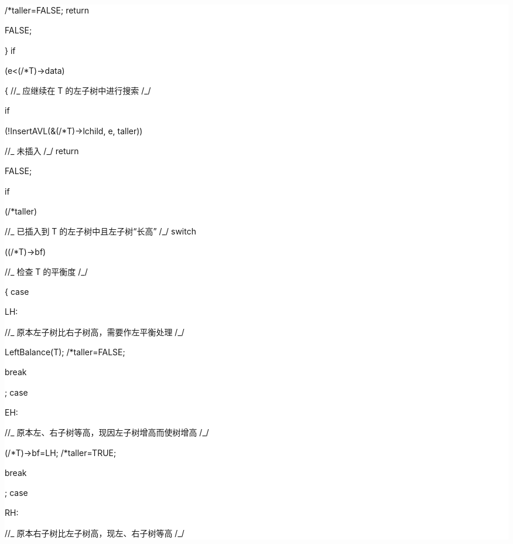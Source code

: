 /\*taller=FALSE;
return

FALSE;

}
if

(e<(/\*T)->data)

{
//_ 应继续在 T 的左子树中进行搜索 /_/

if

(!InsertAVL(&(/\*T)->lchild, e, taller))

//_ 未插入 /_/
return

FALSE;

if

(/\*taller)

//_ 已插入到 T 的左子树中且左子树“长高” /_/
switch

((/\*T)->bf)

//_ 检查 T 的平衡度 /_/

{
case

LH:

//_ 原本左子树比右子树高，需要作左平衡处理 /_/

LeftBalance(T);
/\*taller=FALSE;

break

;
case

EH:

//_ 原本左、右子树等高，现因左子树增高而使树增高 /_/

(/*T)->bf=LH;
/*taller=TRUE;

break

;
case

RH:

//_ 原本右子树比左子树高，现左、右子树等高 /_/
